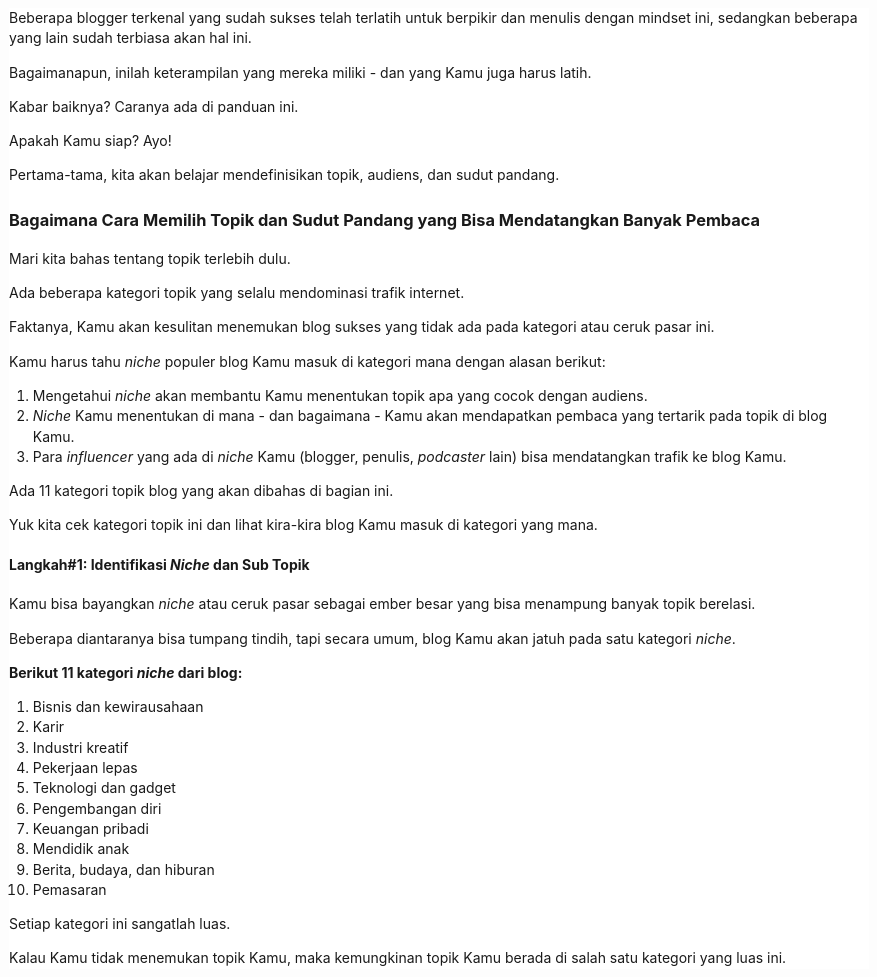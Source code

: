 Beberapa blogger terkenal yang sudah sukses telah terlatih untuk berpikir dan menulis dengan mindset ini, sedangkan beberapa yang lain sudah terbiasa akan hal ini.

Bagaimanapun, inilah keterampilan yang mereka miliki - dan yang Kamu juga harus latih.

Kabar baiknya? Caranya ada di panduan ini.

Apakah Kamu siap? Ayo!

Pertama-tama, kita akan belajar mendefinisikan topik, audiens, dan sudut pandang.

### Bagaimana Cara Memilih Topik dan Sudut Pandang yang Bisa Mendatangkan Banyak Pembaca

Mari kita bahas tentang topik terlebih dulu.

Ada beberapa kategori topik yang selalu mendominasi trafik internet.

Faktanya, Kamu akan kesulitan menemukan blog sukses yang tidak ada pada kategori atau ceruk pasar ini.

Kamu harus tahu *niche* populer blog Kamu masuk di kategori mana dengan alasan berikut:

1. Mengetahui *niche* akan membantu Kamu menentukan topik apa yang cocok dengan audiens.
2. *Niche* Kamu menentukan di mana - dan bagaimana - Kamu akan mendapatkan pembaca yang tertarik pada topik di blog Kamu.
3. Para *influencer* yang ada di *niche* Kamu (blogger, penulis, *podcaster* lain) bisa mendatangkan trafik ke blog Kamu.

Ada 11 kategori topik blog yang akan dibahas di bagian ini.

Yuk kita cek kategori topik ini dan lihat kira-kira blog Kamu masuk di kategori yang mana.

#### Langkah#1: Identifikasi *Niche* dan Sub Topik

Kamu bisa bayangkan *niche* atau ceruk pasar sebagai ember besar yang bisa menampung banyak topik berelasi.

Beberapa diantaranya bisa tumpang tindih, tapi secara umum, blog Kamu akan jatuh pada satu kategori *niche*.

**Berikut 11 kategori *niche* dari blog:**

1. Bisnis dan kewirausahaan
2. Karir
3. Industri kreatif
2. Pekerjaan lepas
3. Teknologi dan gadget
2. Pengembangan diri
3. Keuangan pribadi
3. Mendidik anak
2. Berita, budaya, dan hiburan
3. Pemasaran

Setiap kategori ini sangatlah luas.

Kalau Kamu tidak menemukan topik Kamu, maka kemungkinan topik Kamu berada di salah satu kategori yang luas ini.
